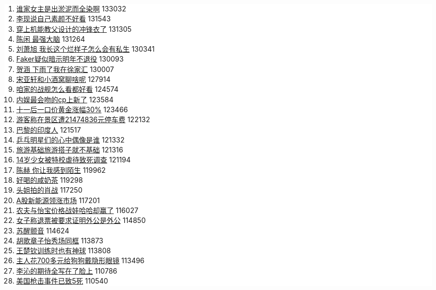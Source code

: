 1. [谁家女主是出淤泥而全染啊](https://s.weibo.com/weibo?q=%E8%B0%81%E5%AE%B6%E5%A5%B3%E4%B8%BB%E6%98%AF%E5%87%BA%E6%B7%A4%E6%B3%A5%E8%80%8C%E5%85%A8%E6%9F%93%E5%95%8A&t=31&band_rank=46&Refer=top) 133032
1. [李现说自己素颜不好看](https://s.weibo.com/weibo?q=%E6%9D%8E%E7%8E%B0%E8%AF%B4%E8%87%AA%E5%B7%B1%E7%B4%A0%E9%A2%9C%E4%B8%8D%E5%A5%BD%E7%9C%8B&t=31&band_rank=40&Refer=top) 131543
1. [穿上机能教父设计的冲锋衣了](https://s.weibo.com/weibo?q=%23%E7%A9%BF%E4%B8%8A%E6%9C%BA%E8%83%BD%E6%95%99%E7%88%B6%E8%AE%BE%E8%AE%A1%E7%9A%84%E5%86%B2%E9%94%8B%E8%A1%A3%E4%BA%86%23&t=31&band_rank=41&Refer=top) 131305
1. [陈闲 最强大脑](https://s.weibo.com/weibo?q=%E9%99%88%E9%97%B2%20%E6%9C%80%E5%BC%BA%E5%A4%A7%E8%84%91&t=31&band_rank=42&Refer=top) 131264
1. [刘萧旭 我长这个烂样子怎么会有私生](https://s.weibo.com/weibo?q=%E5%88%98%E8%90%A7%E6%97%AD%20%E6%88%91%E9%95%BF%E8%BF%99%E4%B8%AA%E7%83%82%E6%A0%B7%E5%AD%90%E6%80%8E%E4%B9%88%E4%BC%9A%E6%9C%89%E7%A7%81%E7%94%9F&t=31&band_rank=43&Refer=top) 130341
1. [Faker疑似暗示明年不退役](https://s.weibo.com/weibo?q=%23Faker%E7%96%91%E4%BC%BC%E6%9A%97%E7%A4%BA%E6%98%8E%E5%B9%B4%E4%B8%8D%E9%80%80%E5%BD%B9%23&t=31&band_rank=26&Refer=top) 130093
1. [贺涵 下雨了我在徐家汇](https://s.weibo.com/weibo?q=%E8%B4%BA%E6%B6%B5%20%E4%B8%8B%E9%9B%A8%E4%BA%86%E6%88%91%E5%9C%A8%E5%BE%90%E5%AE%B6%E6%B1%87&t=31&band_rank=47&Refer=top) 130007
1. [宋亚轩和小酒窝聊啥呢](https://s.weibo.com/weibo?q=%23%E5%AE%8B%E4%BA%9A%E8%BD%A9%E5%92%8C%E5%B0%8F%E9%85%92%E7%AA%9D%E8%81%8A%E5%95%A5%E5%91%A2%23&t=31&band_rank=27&Refer=top) 127914
1. [咱家的战舰怎么看都好看](https://s.weibo.com/weibo?q=%23%E5%92%B1%E5%AE%B6%E7%9A%84%E6%88%98%E8%88%B0%E6%80%8E%E4%B9%88%E7%9C%8B%E9%83%BD%E5%A5%BD%E7%9C%8B%23&t=31&band_rank=28&Refer=top) 124574
1. [内娱最会吻的cp上新了](https://s.weibo.com/weibo?q=%E5%86%85%E5%A8%B1%E6%9C%80%E4%BC%9A%E5%90%BB%E7%9A%84cp%E4%B8%8A%E6%96%B0%E4%BA%86&t=31&band_rank=35&Refer=top) 123584
1. [十一后一口价黄金涨幅30%](https://s.weibo.com/weibo?q=%23%E5%8D%81%E4%B8%80%E5%90%8E%E4%B8%80%E5%8F%A3%E4%BB%B7%E9%BB%84%E9%87%91%E6%B6%A8%E5%B9%8530%25%23&t=31&band_rank=37&Refer=top) 123466
1. [游客称在景区遭21474836元停车费](https://s.weibo.com/weibo?q=%23%E6%B8%B8%E5%AE%A2%E7%A7%B0%E5%9C%A8%E6%99%AF%E5%8C%BA%E9%81%AD21474836%E5%85%83%E5%81%9C%E8%BD%A6%E8%B4%B9%23&t=31&band_rank=39&Refer=top) 122132
1. [巴黎的印度人](https://s.weibo.com/weibo?q=%E5%B7%B4%E9%BB%8E%E7%9A%84%E5%8D%B0%E5%BA%A6%E4%BA%BA&t=31&band_rank=40&Refer=top) 121517
1. [乒乓明星们的心中偶像是谁](https://s.weibo.com/weibo?q=%E4%B9%92%E4%B9%93%E6%98%8E%E6%98%9F%E4%BB%AC%E7%9A%84%E5%BF%83%E4%B8%AD%E5%81%B6%E5%83%8F%E6%98%AF%E8%B0%81&t=31&band_rank=50&Refer=top) 121332
1. [旅游基础旅游搭子就不基础](https://s.weibo.com/weibo?q=%23%E6%97%85%E6%B8%B8%E5%9F%BA%E7%A1%80%E6%97%85%E6%B8%B8%E6%90%AD%E5%AD%90%E5%B0%B1%E4%B8%8D%E5%9F%BA%E7%A1%80%23&t=31&band_rank=36&Refer=top) 121316
1. [14岁少女被特校虐待致死调查](https://s.weibo.com/weibo?q=%2314%E5%B2%81%E5%B0%91%E5%A5%B3%E8%A2%AB%E7%89%B9%E6%A0%A1%E8%99%90%E5%BE%85%E8%87%B4%E6%AD%BB%E8%B0%83%E6%9F%A5%23&t=31&band_rank=47&Refer=top) 121194
1. [陈赫 你让我感到陌生](https://s.weibo.com/weibo?q=%E9%99%88%E8%B5%AB%20%E4%BD%A0%E8%AE%A9%E6%88%91%E6%84%9F%E5%88%B0%E9%99%8C%E7%94%9F&t=31&band_rank=37&Refer=top) 119962
1. [好喝的咸奶茶](https://s.weibo.com/weibo?q=%E5%A5%BD%E5%96%9D%E7%9A%84%E5%92%B8%E5%A5%B6%E8%8C%B6&t=31&band_rank=48&Refer=top) 119298
1. [头姐拍的肖战](https://s.weibo.com/weibo?q=%E5%A4%B4%E5%A7%90%E6%8B%8D%E7%9A%84%E8%82%96%E6%88%98&t=31&band_rank=11&Refer=top) 117250
1. [A股新能源领涨市场](https://s.weibo.com/weibo?q=%23A%E8%82%A1%E6%96%B0%E8%83%BD%E6%BA%90%E9%A2%86%E6%B6%A8%E5%B8%82%E5%9C%BA%23&t=31&band_rank=50&Refer=top) 117201
1. [农夫与怡宝价格战娃哈哈却赢了](https://s.weibo.com/weibo?q=%23%E5%86%9C%E5%A4%AB%E4%B8%8E%E6%80%A1%E5%AE%9D%E4%BB%B7%E6%A0%BC%E6%88%98%E5%A8%83%E5%93%88%E5%93%88%E5%8D%B4%E8%B5%A2%E4%BA%86%23&t=31&band_rank=38&Refer=top) 116027
1. [女子称退票被要求证明外公是外公](https://s.weibo.com/weibo?q=%23%E5%A5%B3%E5%AD%90%E7%A7%B0%E9%80%80%E7%A5%A8%E8%A2%AB%E8%A6%81%E6%B1%82%E8%AF%81%E6%98%8E%E5%A4%96%E5%85%AC%E6%98%AF%E5%A4%96%E5%85%AC%23&t=31&band_rank=39&Refer=top) 114850
1. [苏醒颤音](https://s.weibo.com/weibo?q=%E8%8B%8F%E9%86%92%E9%A2%A4%E9%9F%B3&t=31&band_rank=29&Refer=top) 114624
1. [胡歌章子怡秀场同框](https://s.weibo.com/weibo?q=%23%E8%83%A1%E6%AD%8C%E7%AB%A0%E5%AD%90%E6%80%A1%E7%A7%80%E5%9C%BA%E5%90%8C%E6%A1%86%23&t=31&band_rank=30&Refer=top) 113873
1. [王楚钦训练时也有神球](https://s.weibo.com/weibo?q=%E7%8E%8B%E6%A5%9A%E9%92%A6%E8%AE%AD%E7%BB%83%E6%97%B6%E4%B9%9F%E6%9C%89%E7%A5%9E%E7%90%83&t=31&band_rank=42&Refer=top) 113808
1. [主人花700多元给狗狗戴隐形眼镜](https://s.weibo.com/weibo?q=%23%E4%B8%BB%E4%BA%BA%E8%8A%B1700%E5%A4%9A%E5%85%83%E7%BB%99%E7%8B%97%E7%8B%97%E6%88%B4%E9%9A%90%E5%BD%A2%E7%9C%BC%E9%95%9C%23&t=31&band_rank=31&Refer=top) 113496
1. [李沁的期待全写在了脸上](https://s.weibo.com/weibo?q=%E6%9D%8E%E6%B2%81%E7%9A%84%E6%9C%9F%E5%BE%85%E5%85%A8%E5%86%99%E5%9C%A8%E4%BA%86%E8%84%B8%E4%B8%8A&t=31&band_rank=43&Refer=top) 110786
1. [美国枪击事件已致5死](https://s.weibo.com/weibo?q=%23%E7%BE%8E%E5%9B%BD%E6%9E%AA%E5%87%BB%E4%BA%8B%E4%BB%B6%E5%B7%B2%E8%87%B45%E6%AD%BB%23&t=31&band_rank=32&Refer=top) 110540